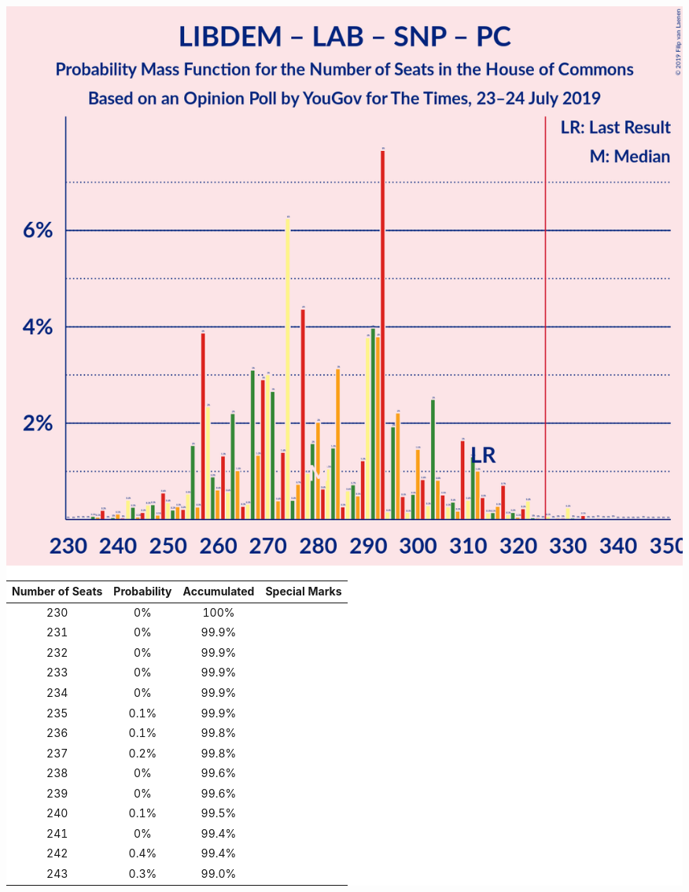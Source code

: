 ![Graph with seats probability mass function not yet produced](2019-07-24-YouGov-coalitions-seats-pmf-libdem–lab–snp–pc.png "Seats Probability Mass Function")

| Number of Seats | Probability | Accumulated | Special Marks |
|:---------------:|:-----------:|:-----------:|:-------------:|
| 230 | 0% | 100% |  |
| 231 | 0% | 99.9% |  |
| 232 | 0% | 99.9% |  |
| 233 | 0% | 99.9% |  |
| 234 | 0% | 99.9% |  |
| 235 | 0.1% | 99.9% |  |
| 236 | 0.1% | 99.8% |  |
| 237 | 0.2% | 99.8% |  |
| 238 | 0% | 99.6% |  |
| 239 | 0% | 99.6% |  |
| 240 | 0.1% | 99.5% |  |
| 241 | 0% | 99.4% |  |
| 242 | 0.4% | 99.4% |  |
| 243 | 0.3% | 99.0% |  |